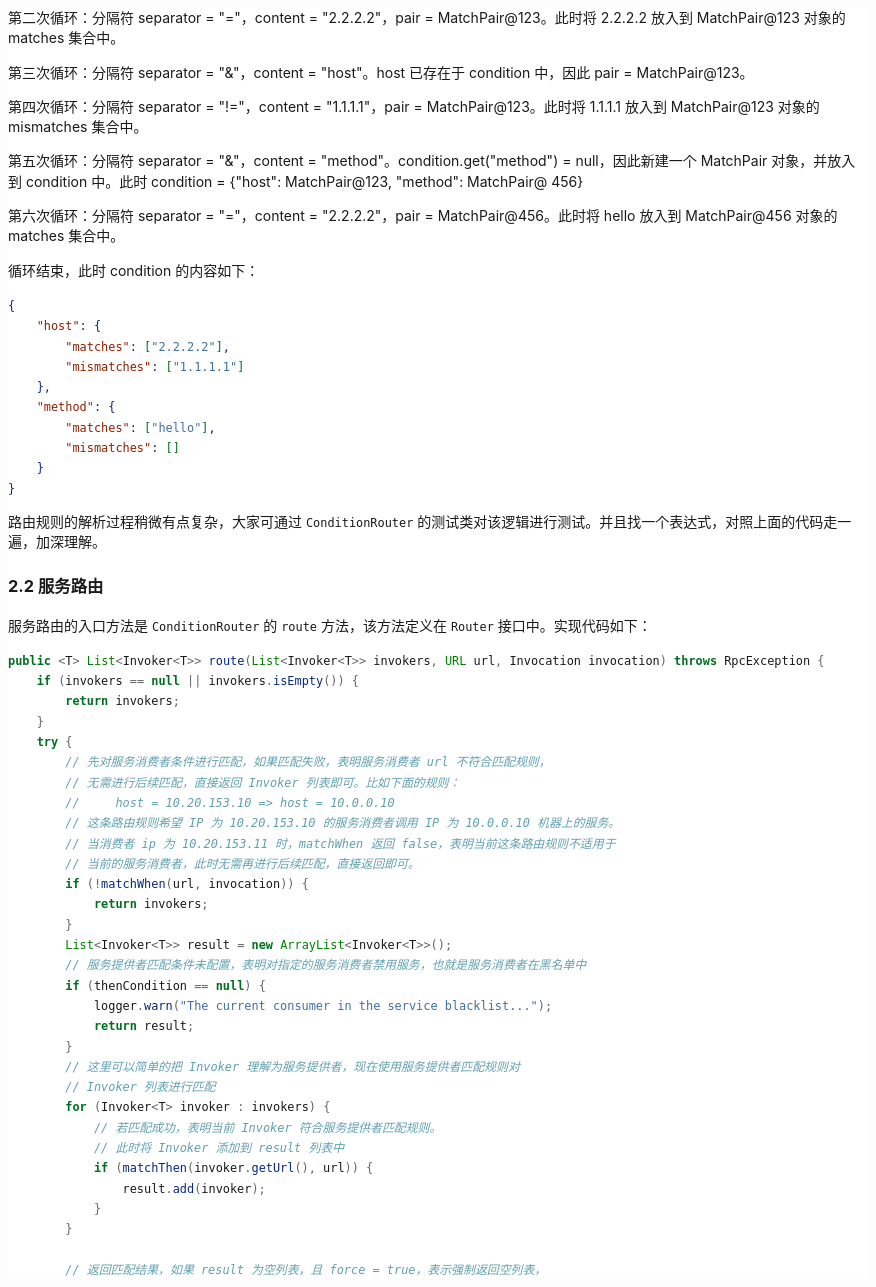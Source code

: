 第二次循环：分隔符 separator = "="，content = "2.2.2.2"，pair = MatchPair@123。此时将 2.2.2.2 放入到 MatchPair@123 对象的 matches 集合中。

第三次循环：分隔符 separator = "&"，content = "host"。host 已存在于 condition 中，因此 pair = MatchPair@123。

第四次循环：分隔符 separator = "!="，content = "1.1.1.1"，pair = MatchPair@123。此时将 1.1.1.1 放入到 MatchPair@123 对象的 mismatches 集合中。

第五次循环：分隔符 separator = "&"，content = "method"。condition.get("method") = null，因此新建一个 MatchPair 对象，并放入到 condition 中。此时 condition = {"host": MatchPair@123, "method": MatchPair@ 456}

第六次循环：分隔符 separator = "="，content = "2.2.2.2"，pair = MatchPair@456。此时将 hello 放入到 MatchPair@456 对象的 matches 集合中。

循环结束，此时 condition 的内容如下：

```json
{
    "host": {
        "matches": ["2.2.2.2"],
        "mismatches": ["1.1.1.1"]
    },
    "method": {
        "matches": ["hello"],
        "mismatches": []
    }
}
```

路由规则的解析过程稍微有点复杂，大家可通过 `ConditionRouter` 的测试类对该逻辑进行测试。并且找一个表达式，对照上面的代码走一遍，加深理解。

### 2.2 服务路由

服务路由的入口方法是 `ConditionRouter` 的 `route` 方法，该方法定义在 `Router` 接口中。实现代码如下：

```java
public <T> List<Invoker<T>> route(List<Invoker<T>> invokers, URL url, Invocation invocation) throws RpcException {
    if (invokers == null || invokers.isEmpty()) {
        return invokers;
    }
    try {
        // 先对服务消费者条件进行匹配，如果匹配失败，表明服务消费者 url 不符合匹配规则，
        // 无需进行后续匹配，直接返回 Invoker 列表即可。比如下面的规则：
        //     host = 10.20.153.10 => host = 10.0.0.10
        // 这条路由规则希望 IP 为 10.20.153.10 的服务消费者调用 IP 为 10.0.0.10 机器上的服务。
        // 当消费者 ip 为 10.20.153.11 时，matchWhen 返回 false，表明当前这条路由规则不适用于
        // 当前的服务消费者，此时无需再进行后续匹配，直接返回即可。
        if (!matchWhen(url, invocation)) {
            return invokers;
        }
        List<Invoker<T>> result = new ArrayList<Invoker<T>>();
        // 服务提供者匹配条件未配置，表明对指定的服务消费者禁用服务，也就是服务消费者在黑名单中
        if (thenCondition == null) {
            logger.warn("The current consumer in the service blacklist...");
            return result;
        }
        // 这里可以简单的把 Invoker 理解为服务提供者，现在使用服务提供者匹配规则对 
        // Invoker 列表进行匹配
        for (Invoker<T> invoker : invokers) {
            // 若匹配成功，表明当前 Invoker 符合服务提供者匹配规则。
            // 此时将 Invoker 添加到 result 列表中
            if (matchThen(invoker.getUrl(), url)) {
                result.add(invoker);
            }
        }
        
        // 返回匹配结果，如果 result 为空列表，且 force = true，表示强制返回空列表，
```